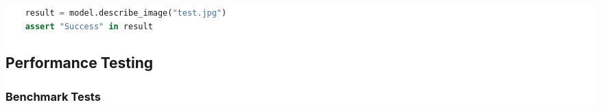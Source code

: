 ```python
    result = model.describe_image("test.jpg")
    assert "Success" in result
```

## Performance Testing

### Benchmark Tests

```
